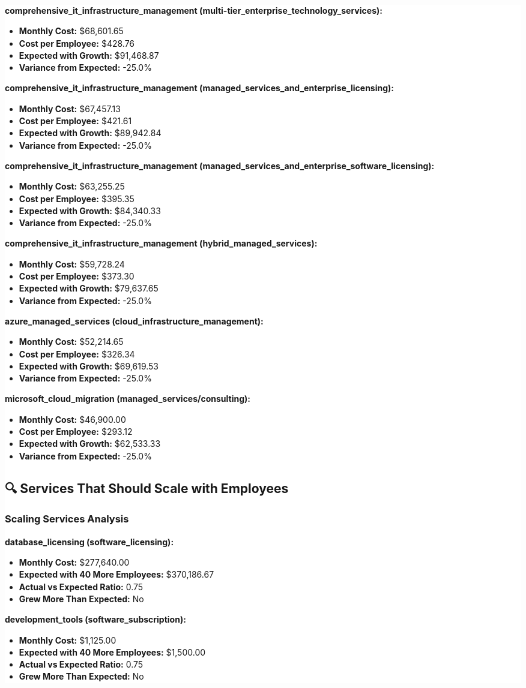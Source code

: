 **comprehensive_it_infrastructure_management (multi-tier_enterprise_technology_services):**
- **Monthly Cost:** $68,601.65
- **Cost per Employee:** $428.76
- **Expected with Growth:** $91,468.87
- **Variance from Expected:** -25.0%

**comprehensive_it_infrastructure_management (managed_services_and_enterprise_licensing):**
- **Monthly Cost:** $67,457.13
- **Cost per Employee:** $421.61
- **Expected with Growth:** $89,942.84
- **Variance from Expected:** -25.0%

**comprehensive_it_infrastructure_management (managed_services_and_enterprise_software_licensing):**
- **Monthly Cost:** $63,255.25
- **Cost per Employee:** $395.35
- **Expected with Growth:** $84,340.33
- **Variance from Expected:** -25.0%

**comprehensive_it_infrastructure_management (hybrid_managed_services):**
- **Monthly Cost:** $59,728.24
- **Cost per Employee:** $373.30
- **Expected with Growth:** $79,637.65
- **Variance from Expected:** -25.0%

**azure_managed_services (cloud_infrastructure_management):**
- **Monthly Cost:** $52,214.65
- **Cost per Employee:** $326.34
- **Expected with Growth:** $69,619.53
- **Variance from Expected:** -25.0%

**microsoft_cloud_migration (managed_services/consulting):**
- **Monthly Cost:** $46,900.00
- **Cost per Employee:** $293.12
- **Expected with Growth:** $62,533.33
- **Variance from Expected:** -25.0%


## 🔍 Services That Should Scale with Employees

### **Scaling Services Analysis**

**database_licensing (software_licensing):**
- **Monthly Cost:** $277,640.00
- **Expected with 40 More Employees:** $370,186.67
- **Actual vs Expected Ratio:** 0.75
- **Grew More Than Expected:** No

**development_tools (software_subscription):**
- **Monthly Cost:** $1,125.00
- **Expected with 40 More Employees:** $1,500.00
- **Actual vs Expected Ratio:** 0.75
- **Grew More Than Expected:** No
